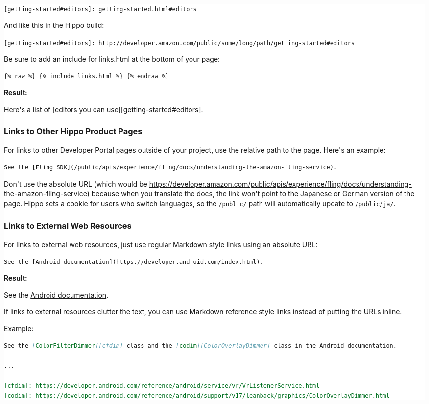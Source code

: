 ```
[getting-started#editors]: getting-started.html#editors
```

And like this in the Hippo build:

```
[getting-started#editors]: http://developer.amazon.com/public/some/long/path/getting-started#editors
```

Be sure to add an include for links.html at the bottom of your page:

```
{% raw %} {% include links.html %} {% endraw %}
```

**Result:**

Here's a list of [editors you can use][getting-started#editors].

### Links to Other Hippo Product Pages

For links to other Developer Portal pages outside of your project, use the relative path to the page. Here's an example:

```
See the [Fling SDK](/public/apis/experience/fling/docs/understanding-the-amazon-fling-service).
```

Don't use the absolute URL (which would be https://developer.amazon.com/public/apis/experience/fling/docs/understanding-the-amazon-fling-service) because when you translate the docs, the link won't point to the Japanese or German version of the page. Hippo sets a cookie for users who switch languages, so the `/public/` path will automatically update to `/public/ja/`.

### Links to External Web Resources

For links to external web resources, just use regular Markdown style links using an absolute URL:

```
See the [Android documentation](https://developer.android.com/index.html).
```

**Result:**

See the [Android documentation](https://developer.android.com/index.html).

If links to external resources clutter the text, you can use Markdown reference style links instead of putting the URLs inline.

Example:

```markdown
See the [ColorFilterDimmer][cfdim] class and the [codim][ColorOverlayDimmer] class in the Android documentation.

...

[cfdim]: https://developer.android.com/reference/android/service/vr/VrListenerService.html
[codim]: https://developer.android.com/reference/android/support/v17/leanback/graphics/ColorOverlayDimmer.html
```


[sample]: somelink.html
[androiddocs]: [https://developer.android.com/index.html]